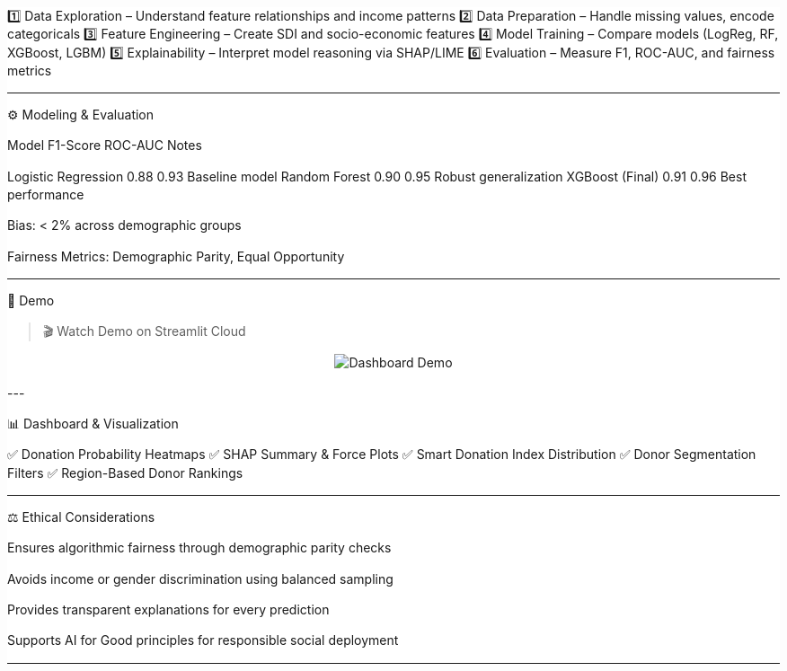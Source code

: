 1️⃣ Data Exploration – Understand feature relationships and income patterns
2️⃣ Data Preparation – Handle missing values, encode categoricals
3️⃣ Feature Engineering – Create SDI and socio-economic features
4️⃣ Model Training – Compare models (LogReg, RF, XGBoost, LGBM)
5️⃣ Explainability – Interpret model reasoning via SHAP/LIME
6️⃣ Evaluation – Measure F1, ROC-AUC, and fairness metrics


---

⚙ Modeling & Evaluation

Model	F1-Score	ROC-AUC	Notes

Logistic Regression	0.88	0.93	Baseline model
Random Forest	0.90	0.95	Robust generalization
XGBoost (Final)	0.91	0.96	Best performance


Bias: < 2% across demographic groups

Fairness Metrics: Demographic Parity, Equal Opportunity



---

🎥 Demo

> 🎬 Watch Demo on Streamlit Cloud



<p align="center">
  <img src="https://github.com/user-attachments/assets/fake_dashboard.gif" alt="Dashboard Demo" width="700"/>
</p>
---

📊 Dashboard & Visualization

✅ Donation Probability Heatmaps
✅ SHAP Summary & Force Plots
✅ Smart Donation Index Distribution
✅ Donor Segmentation Filters
✅ Region-Based Donor Rankings


---

⚖ Ethical Considerations

Ensures algorithmic fairness through demographic parity checks

Avoids income or gender discrimination using balanced sampling

Provides transparent explanations for every prediction

Supports AI for Good principles for responsible social deployment



---
